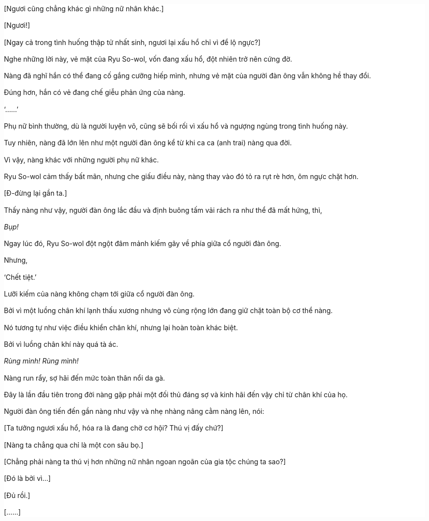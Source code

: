 [Ngươi cũng chẳng khác gì những nữ nhân khác.]

[Ngươi!]

[Ngay cả trong tình huống thập tử nhất sinh, ngươi lại xấu hổ chỉ vì để lộ ngực?]

Nghe những lời này, vẻ mặt của Ryu So-wol, vốn đang xấu hổ, đột nhiên trở nên cứng đờ.

Nàng đã nghĩ hắn có thể đang cố gắng cưỡng hiếp mình, nhưng vẻ mặt của người đàn ông vẫn không hề thay đổi.

Đúng hơn, hắn có vẻ đang chế giễu phản ứng của nàng.

‘……’

Phụ nữ bình thường, dù là người luyện võ, cũng sẽ bối rối vì xấu hổ và ngượng ngùng trong tình huống này.

Tuy nhiên, nàng đã lớn lên như một người đàn ông kể từ khi ca ca (anh trai) nàng qua đời.

Vì vậy, nàng khác với những người phụ nữ khác.

Ryu So-wol cảm thấy bất mãn, nhưng che giấu điều này, nàng thay vào đó tỏ ra rụt rè hơn, ôm ngực chặt hơn.

[Đ-đừng lại gần ta.]

Thấy nàng như vậy, người đàn ông lắc đầu và định buông tấm vải rách ra như thể đã mất hứng, thì,

*Bụp!*

Ngay lúc đó, Ryu So-wol đột ngột đâm mảnh kiếm gãy về phía giữa cổ người đàn ông.

Nhưng,

‘Chết tiệt.’

Lưỡi kiếm của nàng không chạm tới giữa cổ người đàn ông.

Bởi vì một luồng chân khí lạnh thấu xương nhưng vô cùng rộng lớn đang giữ chặt toàn bộ cơ thể nàng.

Nó tương tự như việc điều khiển chân khí, nhưng lại hoàn toàn khác biệt.

Bởi vì luồng chân khí này quá tà ác.

*Rùng mình! Rùng mình!*

Nàng run rẩy, sợ hãi đến mức toàn thân nổi da gà.

Đây là lần đầu tiên trong đời nàng gặp phải một đối thủ đáng sợ và kinh hãi đến vậy chỉ từ chân khí của họ.

Người đàn ông tiến đến gần nàng như vậy và nhẹ nhàng nâng cằm nàng lên, nói:

[Ta tưởng ngươi xấu hổ, hóa ra là đang chờ cơ hội? Thú vị đấy chứ?]

[Nàng ta chẳng qua chỉ là một con sâu bọ.]

[Chẳng phải nàng ta thú vị hơn những nữ nhân ngoan ngoãn của gia tộc chúng ta sao?]

[Đó là bởi vì…]

[Đủ rồi.]

[……]
